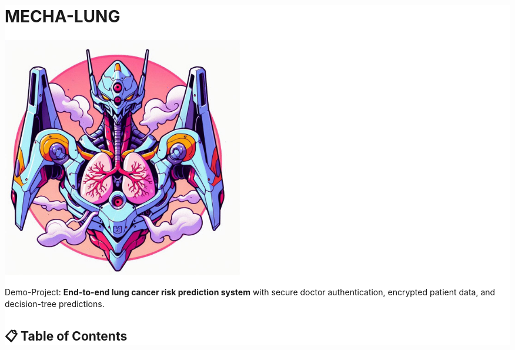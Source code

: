 # MECHA-LUNG

<img src="docs/logo/logo.jpeg" alt="MECHA-LUNG Logo" width="400" height="400" />

Demo-Project: **End-to-end lung cancer risk prediction system** with secure doctor authentication, encrypted patient data, and decision-tree predictions.

## 📋 Table of Contents
